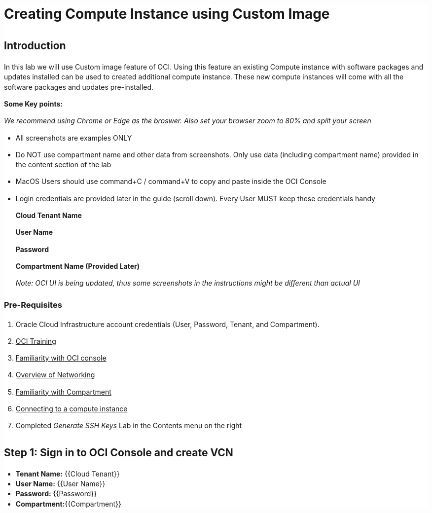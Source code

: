 # Creating Compute Instance using Custom Image 

## Introduction

In this lab we will use Custom image feature of OCI. Using this feature an existing Compute instance with software packages and updates installed can be used to created additional compute instance.  These new compute instances will come with all the software packages and updates pre-installed.

**Some Key points:**

*We recommend using Chrome or Edge as the broswer. Also set your browser zoom to 80% and split your screen*

- All screenshots are examples ONLY

- Do NOT use compartment name and other data from screenshots. Only use data (including compartment name) provided in the content section of the lab

- MacOS Users should use command+C / command+V to copy and paste inside the OCI Console

- Login credentials are provided later in the guide (scroll down). Every User MUST keep these credentials handy

    **Cloud Tenant Name**

    **User Name**

    **Password**

    **Compartment Name (Provided Later)**

    *Note: OCI UI is being updated, thus some screenshots in the instructions might be different than actual UI*

### Pre-Requisites

1. Oracle Cloud Infrastructure account credentials (User, Password, Tenant, and Compartment).
   
2. [OCI Training](https://cloud.oracle.com/en_US/iaas/training)

3. [Familiarity with OCI console](https://docs.us-phoenix-1.oraclecloud.com/Content/GSG/Concepts/console.htm)

4. [Overview of Networking](https://docs.us-phoenix-1.oraclecloud.com/Content/Network/Concepts/overview.htm)

5. [Familiarity with Compartment](https://docs.us-phoenix-1.oraclecloud.com/Content/GSG/Concepts/concepts.htm)

6. [Connecting to a compute instance](https://docs.us-phoenix-1.oraclecloud.com/Content/Compute/Tasks/accessinginstance.htm)

7. Completed *Generate SSH Keys* Lab in the Contents menu on the right

## **Step 1**: Sign in to OCI Console and create VCN

* **Tenant Name:** {{Cloud Tenant}}
* **User Name:** {{User Name}}
* **Password:** {{Password}}
* **Compartment:**{{Compartment}}
